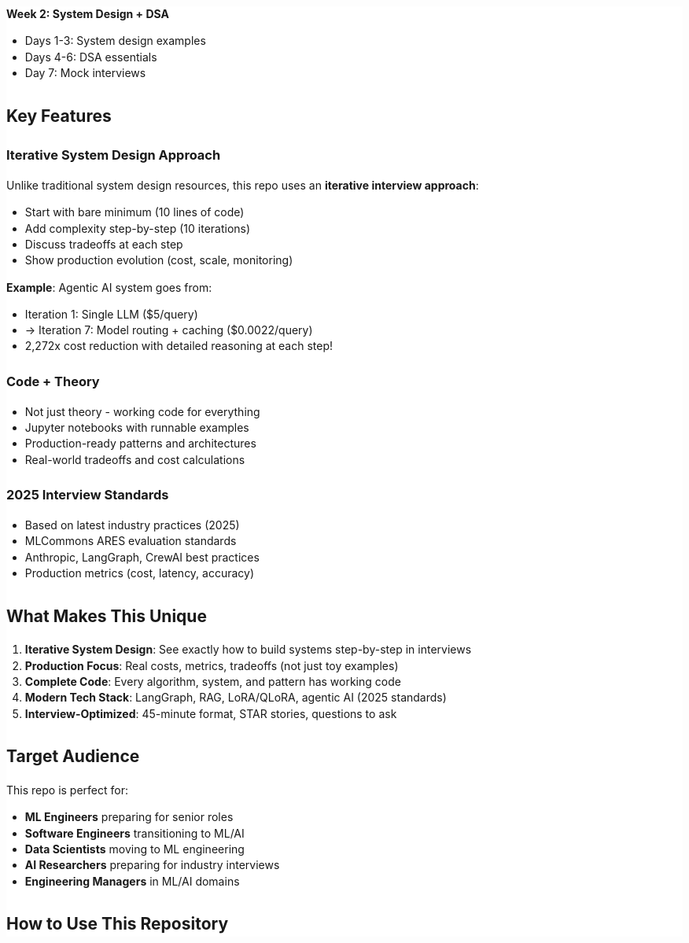 **Week 2: System Design + DSA**
- Days 1-3: System design examples
- Days 4-6: DSA essentials
- Day 7: Mock interviews

## Key Features

### Iterative System Design Approach
Unlike traditional system design resources, this repo uses an **iterative interview approach**:
- Start with bare minimum (10 lines of code)
- Add complexity step-by-step (10 iterations)
- Discuss tradeoffs at each step
- Show production evolution (cost, scale, monitoring)

**Example**: Agentic AI system goes from:
- Iteration 1: Single LLM ($5/query)
- → Iteration 7: Model routing + caching ($0.0022/query)
- 2,272x cost reduction with detailed reasoning at each step!

### Code + Theory
- Not just theory - working code for everything
- Jupyter notebooks with runnable examples
- Production-ready patterns and architectures
- Real-world tradeoffs and cost calculations

### 2025 Interview Standards
- Based on latest industry practices (2025)
- MLCommons ARES evaluation standards
- Anthropic, LangGraph, CrewAI best practices
- Production metrics (cost, latency, accuracy)

## What Makes This Unique

1. **Iterative System Design**: See exactly how to build systems step-by-step in interviews
2. **Production Focus**: Real costs, metrics, tradeoffs (not just toy examples)
3. **Complete Code**: Every algorithm, system, and pattern has working code
4. **Modern Tech Stack**: LangGraph, RAG, LoRA/QLoRA, agentic AI (2025 standards)
5. **Interview-Optimized**: 45-minute format, STAR stories, questions to ask

## Target Audience

This repo is perfect for:
- **ML Engineers** preparing for senior roles
- **Software Engineers** transitioning to ML/AI
- **Data Scientists** moving to ML engineering
- **AI Researchers** preparing for industry interviews
- **Engineering Managers** in ML/AI domains

## How to Use This Repository
